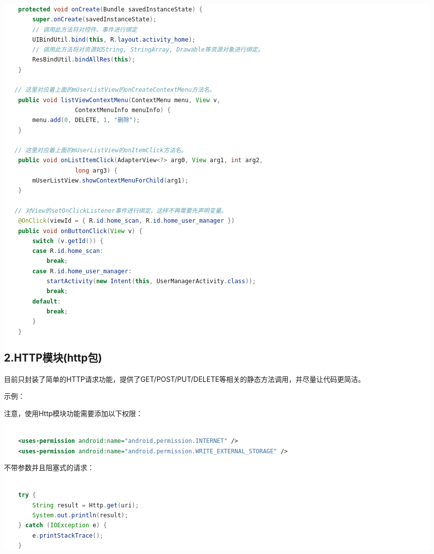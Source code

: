 ```java
    protected void onCreate(Bundle savedInstanceState) {
        super.onCreate(savedInstanceState);
        // 调用此方法将对控件、事件进行绑定
        UIBindUtil.bind(this, R.layout.activity_home);
        // 调用此方法将对资源如String, StringArray, Drawable等资源对象进行绑定。
        ResBindUtil.bindAllRes(this);
    }

   // 这里对应着上面的mUserListView的onCreateContextMenu方法名。
    public void listViewContextMenu(ContextMenu menu, View v,
                    ContextMenuInfo menuInfo) {
        menu.add(0, DELETE, 1, "删除");
    }

   // 这里对应着上面的mUserListView的onItemClick方法名。
    public void onListItemClick(AdapterView<?> arg0, View arg1, int arg2,
                    long arg3) {
        mUserListView.showContextMenuForChild(arg1);
    }

   // 对View的setOnClickListener事件进行绑定，这样不再需要先声明变量。
    @OnClick(viewId = { R.id.home_scan, R.id.home_user_manager })
    public void onButtonClick(View v) {
        switch (v.getId()) {
        case R.id.home_scan:
            break;
        case R.id.home_user_manager:
            startActivity(new Intent(this, UserManagerActivity.class));
            break;
        default:
            break;
        }
    }
``` 
## 2.HTTP模块(http包) ##

目前只封装了简单的HTTP请求功能，提供了GET/POST/PUT/DELETE等相关的静态方法调用，并尽量让代码更简洁。

示例：

注意，使用Http模块功能需要添加以下权限：
```xml

    <uses-permission android:name="android.permission.INTERNET" />
    <uses-permission android:name="android.permission.WRITE_EXTERNAL_STORAGE" />
```

不带参数并且阻塞式的请求：
```java

    try {
        String result = Http.get(uri);
        System.out.println(result);
    } catch (IOException e) {
        e.printStackTrace();
    }
```
